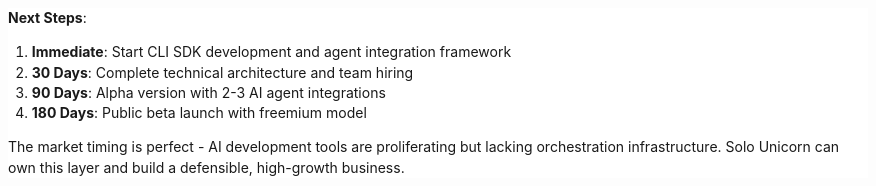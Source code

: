 **Next Steps**:
1. **Immediate**: Start CLI SDK development and agent integration framework
2. **30 Days**: Complete technical architecture and team hiring
3. **90 Days**: Alpha version with 2-3 AI agent integrations
4. **180 Days**: Public beta launch with freemium model

The market timing is perfect - AI development tools are proliferating but lacking orchestration infrastructure. Solo Unicorn can own this layer and build a defensible, high-growth business.